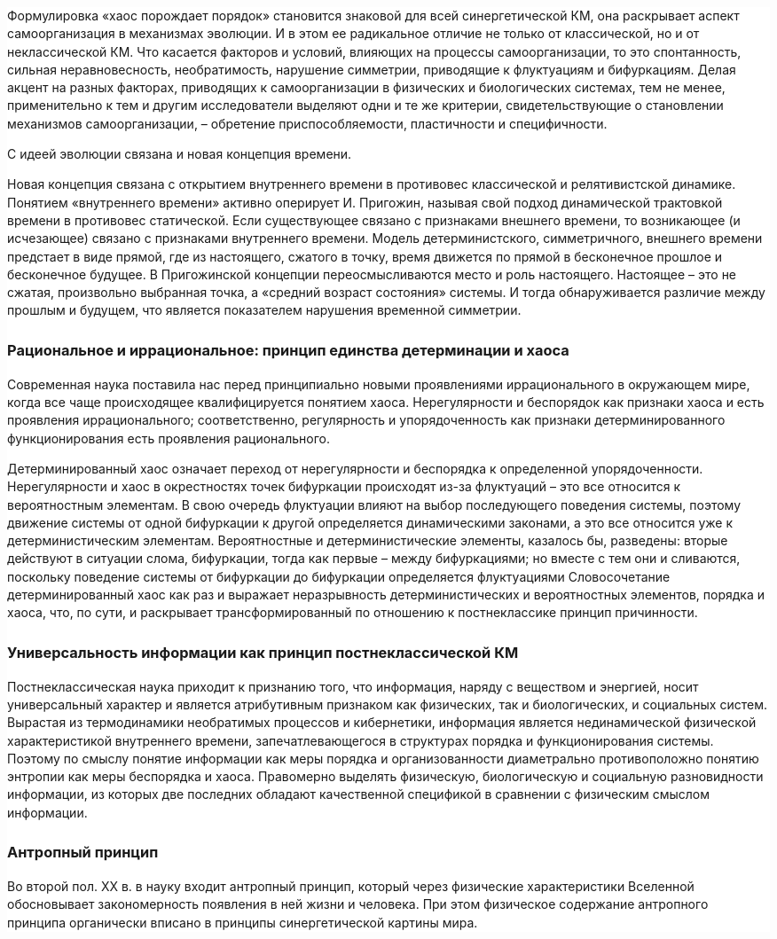 Формулировка «хаос порождает порядок» становится знаковой для всей синергетической КМ, она раскрывает аспект самоорганизация в механизмах эволюции. И в этом ее радикальное отличие не только от классической, но и от неклассической КМ. Что касается факторов и условий, влияющих на процессы самоорганизации, то это спонтанность, сильная неравновесность, необратимость, нарушение симметрии, приводящие к флуктуациям и бифуркациям. Делая акцент на разных факторах, приводящих к самоорганизации в физических и биологических системах, тем не менее, применительно к тем и другим исследователи выделяют одни и те же критерии, свидетельствующие о становлении механизмов самоорганизации, – обретение приспособляемости, пластичности и специфичности.

С идеей эволюции связана и новая концепция времени.

Новая концепция связана с открытием внутреннего времени в противовес классической и релятивистской динамике. Понятием «внутреннего времени» активно оперирует И. Пригожин, называя свой подход динамической трактовкой времени в противовес статической. Если существующее связано с признаками внешнего времени, то возникающее (и исчезающее) связано с признаками внутреннего времени. Модель детерминистского, симметричного, внешнего времени предстает в виде прямой, где из настоящего, сжатого в точку, время движется по прямой в бесконечное прошлое и бесконечное будущее. В Пригожинской концепции переосмысливаются место и роль настоящего. Настоящее – это не сжатая, произвольно выбранная точка, а «средний возраст состояния» системы. И тогда обнаруживается различие между прошлым и будущем, что является показателем нарушения временной симметрии.

### Рациональное и иррациональное: принцип единства детерминации и хаоса
Современная наука поставила нас перед принципиально новыми проявлениями иррационального в окружающем мире, когда все чаще происходящее квалифицируется понятием хаоса. Нерегулярности и беспорядок как признаки хаоса и есть проявления иррационального; соответственно, регулярность и упорядоченность как признаки детерминированного функционирования есть проявления рационального.

Детерминированный хаос означает переход от нерегулярности и беспорядка к определенной упорядоченности. Нерегулярности и хаос в окрестностях точек бифуркации происходят из-за флуктуаций – это все относится к вероятностным элементам. В свою очередь флуктуации влияют на выбор последующего поведения системы, поэтому движение системы от одной бифуркации к другой определяется динамическими законами, а это все относится уже к детерминистическим элементам. Вероятностные и детерминистические элементы, казалось бы, разведены: вторые действуют в ситуации слома, бифуркации, тогда как первые – между бифуркациями; но вместе с тем они и сливаются, поскольку поведение системы от бифуркации до бифуркации определяется флуктуациями Словосочетание детерминированный хаос как раз и выражает неразрывность детерминистических и вероятностных элементов, порядка и хаоса, что, по сути, и раскрывает трансформированный по отношению к постнеклассике принцип причинности.

### Универсальность информации как принцип постнеклассической КМ
Постнеклассическая наука приходит к признанию того, что информация, наряду с веществом и энергией, носит универсальный характер и является атрибутивным признаком как физических, так и биологических, и социальных систем. Вырастая из термодинамики необратимых процессов и кибернетики, информация является нединамической физической характеристикой внутреннего времени, запечатлевающегося в структурах порядка и функционирования системы. Поэтому по смыслу понятие информации как меры порядка и организованности диаметрально противоположно понятию энтропии как меры беспорядка и хаоса. Правомерно выделять физическую, биологическую и социальную разновидности информации, из которых две последних обладают качественной спецификой в сравнении с физическим смыслом информации.

### Антропный принцип
Во второй пол. ХХ в. в науку входит антропный принцип, который через физические характеристики Вселенной обосновывает закономерность появления в ней жизни и человека. При этом физическое содержание антропного принципа органически вписано в принципы синергетической картины мира.
